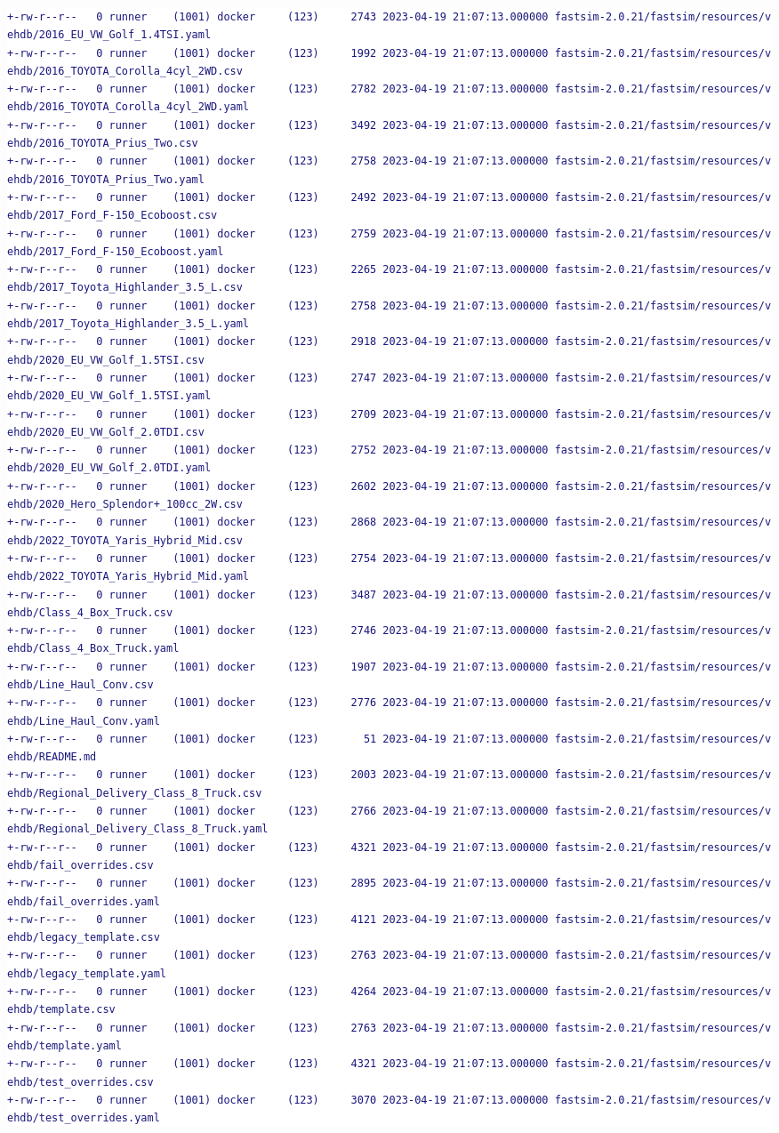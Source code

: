 ```diff
+-rw-r--r--   0 runner    (1001) docker     (123)     2743 2023-04-19 21:07:13.000000 fastsim-2.0.21/fastsim/resources/vehdb/2016_EU_VW_Golf_1.4TSI.yaml
+-rw-r--r--   0 runner    (1001) docker     (123)     1992 2023-04-19 21:07:13.000000 fastsim-2.0.21/fastsim/resources/vehdb/2016_TOYOTA_Corolla_4cyl_2WD.csv
+-rw-r--r--   0 runner    (1001) docker     (123)     2782 2023-04-19 21:07:13.000000 fastsim-2.0.21/fastsim/resources/vehdb/2016_TOYOTA_Corolla_4cyl_2WD.yaml
+-rw-r--r--   0 runner    (1001) docker     (123)     3492 2023-04-19 21:07:13.000000 fastsim-2.0.21/fastsim/resources/vehdb/2016_TOYOTA_Prius_Two.csv
+-rw-r--r--   0 runner    (1001) docker     (123)     2758 2023-04-19 21:07:13.000000 fastsim-2.0.21/fastsim/resources/vehdb/2016_TOYOTA_Prius_Two.yaml
+-rw-r--r--   0 runner    (1001) docker     (123)     2492 2023-04-19 21:07:13.000000 fastsim-2.0.21/fastsim/resources/vehdb/2017_Ford_F-150_Ecoboost.csv
+-rw-r--r--   0 runner    (1001) docker     (123)     2759 2023-04-19 21:07:13.000000 fastsim-2.0.21/fastsim/resources/vehdb/2017_Ford_F-150_Ecoboost.yaml
+-rw-r--r--   0 runner    (1001) docker     (123)     2265 2023-04-19 21:07:13.000000 fastsim-2.0.21/fastsim/resources/vehdb/2017_Toyota_Highlander_3.5_L.csv
+-rw-r--r--   0 runner    (1001) docker     (123)     2758 2023-04-19 21:07:13.000000 fastsim-2.0.21/fastsim/resources/vehdb/2017_Toyota_Highlander_3.5_L.yaml
+-rw-r--r--   0 runner    (1001) docker     (123)     2918 2023-04-19 21:07:13.000000 fastsim-2.0.21/fastsim/resources/vehdb/2020_EU_VW_Golf_1.5TSI.csv
+-rw-r--r--   0 runner    (1001) docker     (123)     2747 2023-04-19 21:07:13.000000 fastsim-2.0.21/fastsim/resources/vehdb/2020_EU_VW_Golf_1.5TSI.yaml
+-rw-r--r--   0 runner    (1001) docker     (123)     2709 2023-04-19 21:07:13.000000 fastsim-2.0.21/fastsim/resources/vehdb/2020_EU_VW_Golf_2.0TDI.csv
+-rw-r--r--   0 runner    (1001) docker     (123)     2752 2023-04-19 21:07:13.000000 fastsim-2.0.21/fastsim/resources/vehdb/2020_EU_VW_Golf_2.0TDI.yaml
+-rw-r--r--   0 runner    (1001) docker     (123)     2602 2023-04-19 21:07:13.000000 fastsim-2.0.21/fastsim/resources/vehdb/2020_Hero_Splendor+_100cc_2W.csv
+-rw-r--r--   0 runner    (1001) docker     (123)     2868 2023-04-19 21:07:13.000000 fastsim-2.0.21/fastsim/resources/vehdb/2022_TOYOTA_Yaris_Hybrid_Mid.csv
+-rw-r--r--   0 runner    (1001) docker     (123)     2754 2023-04-19 21:07:13.000000 fastsim-2.0.21/fastsim/resources/vehdb/2022_TOYOTA_Yaris_Hybrid_Mid.yaml
+-rw-r--r--   0 runner    (1001) docker     (123)     3487 2023-04-19 21:07:13.000000 fastsim-2.0.21/fastsim/resources/vehdb/Class_4_Box_Truck.csv
+-rw-r--r--   0 runner    (1001) docker     (123)     2746 2023-04-19 21:07:13.000000 fastsim-2.0.21/fastsim/resources/vehdb/Class_4_Box_Truck.yaml
+-rw-r--r--   0 runner    (1001) docker     (123)     1907 2023-04-19 21:07:13.000000 fastsim-2.0.21/fastsim/resources/vehdb/Line_Haul_Conv.csv
+-rw-r--r--   0 runner    (1001) docker     (123)     2776 2023-04-19 21:07:13.000000 fastsim-2.0.21/fastsim/resources/vehdb/Line_Haul_Conv.yaml
+-rw-r--r--   0 runner    (1001) docker     (123)       51 2023-04-19 21:07:13.000000 fastsim-2.0.21/fastsim/resources/vehdb/README.md
+-rw-r--r--   0 runner    (1001) docker     (123)     2003 2023-04-19 21:07:13.000000 fastsim-2.0.21/fastsim/resources/vehdb/Regional_Delivery_Class_8_Truck.csv
+-rw-r--r--   0 runner    (1001) docker     (123)     2766 2023-04-19 21:07:13.000000 fastsim-2.0.21/fastsim/resources/vehdb/Regional_Delivery_Class_8_Truck.yaml
+-rw-r--r--   0 runner    (1001) docker     (123)     4321 2023-04-19 21:07:13.000000 fastsim-2.0.21/fastsim/resources/vehdb/fail_overrides.csv
+-rw-r--r--   0 runner    (1001) docker     (123)     2895 2023-04-19 21:07:13.000000 fastsim-2.0.21/fastsim/resources/vehdb/fail_overrides.yaml
+-rw-r--r--   0 runner    (1001) docker     (123)     4121 2023-04-19 21:07:13.000000 fastsim-2.0.21/fastsim/resources/vehdb/legacy_template.csv
+-rw-r--r--   0 runner    (1001) docker     (123)     2763 2023-04-19 21:07:13.000000 fastsim-2.0.21/fastsim/resources/vehdb/legacy_template.yaml
+-rw-r--r--   0 runner    (1001) docker     (123)     4264 2023-04-19 21:07:13.000000 fastsim-2.0.21/fastsim/resources/vehdb/template.csv
+-rw-r--r--   0 runner    (1001) docker     (123)     2763 2023-04-19 21:07:13.000000 fastsim-2.0.21/fastsim/resources/vehdb/template.yaml
+-rw-r--r--   0 runner    (1001) docker     (123)     4321 2023-04-19 21:07:13.000000 fastsim-2.0.21/fastsim/resources/vehdb/test_overrides.csv
+-rw-r--r--   0 runner    (1001) docker     (123)     3070 2023-04-19 21:07:13.000000 fastsim-2.0.21/fastsim/resources/vehdb/test_overrides.yaml
```